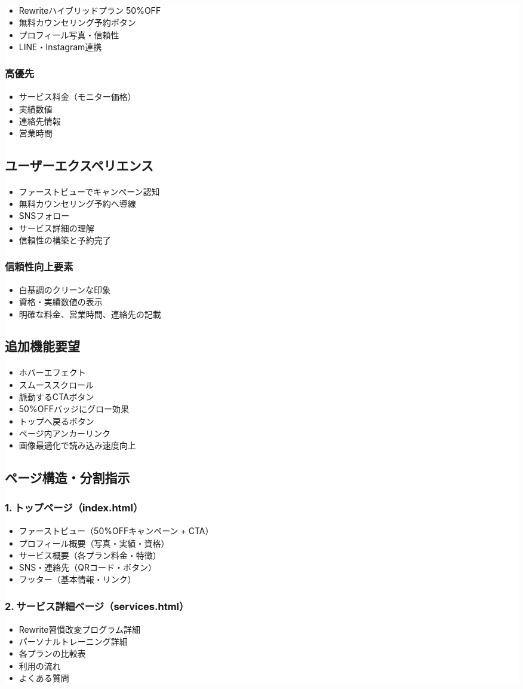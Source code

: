 - Rewriteハイブリッドプラン 50%OFF
- 無料カウンセリング予約ボタン
- プロフィール写真・信頼性
- LINE・Instagram連携

### 高優先

- サービス料金（モニター価格）
- 実績数値
- 連絡先情報
- 営業時間

## ユーザーエクスペリエンス

- ファーストビューでキャンペーン認知
- 無料カウンセリング予約へ導線
- SNSフォロー
- サービス詳細の理解
- 信頼性の構築と予約完了

### 信頼性向上要素

- 白基調のクリーンな印象
- 資格・実績数値の表示
- 明確な料金、営業時間、連絡先の記載

## 追加機能要望

- ホバーエフェクト
- スムーススクロール
- 脈動するCTAボタン
- 50%OFFバッジにグロー効果
- トップへ戻るボタン
- ページ内アンカーリンク
- 画像最適化で読み込み速度向上

## ページ構造・分割指示

### 1. トップページ（index.html）

- ファーストビュー（50%OFFキャンペーン + CTA）
- プロフィール概要（写真・実績・資格）
- サービス概要（各プラン料金・特徴）
- SNS・連絡先（QRコード・ボタン）
- フッター（基本情報・リンク）

### 2. サービス詳細ページ（services.html）

- Rewrite習慣改変プログラム詳細
- パーソナルトレーニング詳細
- 各プランの比較表
- 利用の流れ
- よくある質問
